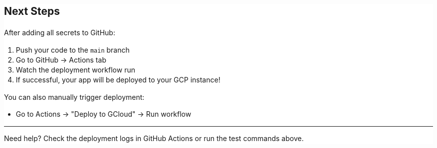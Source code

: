 
## Next Steps

After adding all secrets to GitHub:

1. Push your code to the `main` branch
2. Go to GitHub → Actions tab
3. Watch the deployment workflow run
4. If successful, your app will be deployed to your GCP instance!

You can also manually trigger deployment:
- Go to Actions → "Deploy to GCloud" → Run workflow

---

Need help? Check the deployment logs in GitHub Actions or run the test commands above.
